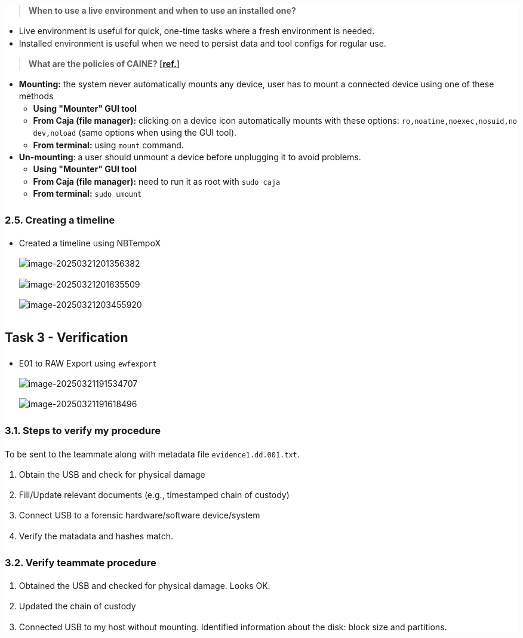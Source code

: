 > **When to use a live environment and when to use an installed one?**

- Live environment is useful for quick, one-time tasks where a fresh environment is needed.
- Installed environment is useful when we need to persist data and tool configs for regular use.

> **What are the policies of CAINE? [[ref.](https://www.caine-live.net/page8/page8.html)]**

- **Mounting:** the system never automatically mounts any device, user has to mount a connected device using one of these methods
  - **Using "Mounter" GUI tool**
  - **From Caja (file manager):** clicking on a device icon automatically mounts with these options: `ro,noatime,noexec,nosuid,nodev,noload` (same options when using the GUI tool).
  - **From terminal:** using `mount` command.
- **Un-mounting**: a user should unmount a device before unplugging it to avoid problems.
  - **Using "Mounter" GUI tool**
  - **From Caja (file manager):** need to run it as root with `sudo caja`
  - **From terminal:** `sudo umount`

### 2.5. Creating a timeline

- Created a timeline using NBTempoX

  ![image-20250321201356382](https://i.imgur.com/4ZUQJyh.png)

  ![image-20250321201635509](https://i.imgur.com/6VotEzi.png)

  ![image-20250321203455920](https://i.imgur.com/5JnD7Mr.png)

## Task 3 - Verification

- E01 to RAW Export using `ewfexport`

  ![image-20250321191534707](https://i.imgur.com/YbXh8ME.png)

  ![image-20250321191618496](https://i.imgur.com/Tqz7wS4.png)

### 3.1. Steps to verify my procedure

To be sent to the teammate along with metadata file `evidence1.dd.001.txt`.

1. Obtain the USB and check for physical damage

2. Fill/Update relevant documents (e.g., timestamped chain of custody)
2. Connect USB to a forensic hardware/software device/system
2. Verify the matadata and hashes match.

### 3.2. Verify teammate procedure

1. Obtained the USB and checked for physical damage. Looks OK.

2. Updated the chain of custody

3. Connected USB to my host without mounting. Identified information about the disk: block size and partitions.
